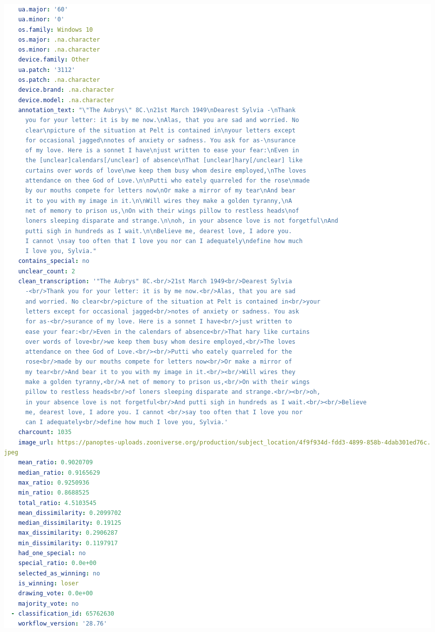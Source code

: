 ```yaml
    ua.major: '60'
    ua.minor: '0'
    os.family: Windows 10
    os.major: .na.character
    os.minor: .na.character
    device.family: Other
    ua.patch: '3112'
    os.patch: .na.character
    device.brand: .na.character
    device.model: .na.character
    annotation_text: "\"The Aubrys\" 8C.\n21st March 1949\nDearest Sylvia -\nThank
      you for your letter: it is by me now.\nAlas, that you are sad and worried. No
      clear\npicture of the situation at Pelt is contained in\nyour letters except
      for occasional jagged\nnotes of anxiety or sadness. You ask for as-\nsurance
      of my love. Here is a sonnet I have\njust written to ease your fear:\nEven in
      the [unclear]calendars[/unclear] of absence\nThat [unclear]hary[/unclear] like
      curtains over words of love\nwe keep them busy whom desire employed,\nThe loves
      attendance on thee God of Love.\n\nPutti who eately quarreled for the rose\nmade
      by our mouths compete for letters now\nOr make a mirror of my tear\nAnd bear
      it to you with my image in it.\n\nWill wires they make a golden tyranny,\nA
      net of memory to prison us,\nOn with their wings pillow to restless heads\nof
      loners sleeping disparate and strange.\n\noh, in your absence love is not forgetful\nAnd
      putti sigh in hundreds as I wait.\n\nBelieve me, dearest love, I adore you.
      I cannot \nsay too often that I love you nor can I adequately\ndefine how much
      I love you, Sylvia."
    contains_special: no
    unclear_count: 2
    clean_transcription: '"The Aubrys" 8C.<br/>21st March 1949<br/>Dearest Sylvia
      -<br/>Thank you for your letter: it is by me now.<br/>Alas, that you are sad
      and worried. No clear<br/>picture of the situation at Pelt is contained in<br/>your
      letters except for occasional jagged<br/>notes of anxiety or sadness. You ask
      for as-<br/>surance of my love. Here is a sonnet I have<br/>just written to
      ease your fear:<br/>Even in the calendars of absence<br/>That hary like curtains
      over words of love<br/>we keep them busy whom desire employed,<br/>The loves
      attendance on thee God of Love.<br/><br/>Putti who eately quarreled for the
      rose<br/>made by our mouths compete for letters now<br/>Or make a mirror of
      my tear<br/>And bear it to you with my image in it.<br/><br/>Will wires they
      make a golden tyranny,<br/>A net of memory to prison us,<br/>On with their wings
      pillow to restless heads<br/>of loners sleeping disparate and strange.<br/><br/>oh,
      in your absence love is not forgetful<br/>And putti sigh in hundreds as I wait.<br/><br/>Believe
      me, dearest love, I adore you. I cannot <br/>say too often that I love you nor
      can I adequately<br/>define how much I love you, Sylvia.'
    charcount: 1035
    image_url: https://panoptes-uploads.zooniverse.org/production/subject_location/4f9f934d-fdd3-4899-858b-4dab301ed76c.jpeg
    mean_ratio: 0.9020709
    median_ratio: 0.9165629
    max_ratio: 0.9250936
    min_ratio: 0.8688525
    total_ratio: 4.5103545
    mean_dissimilarity: 0.2099702
    median_dissimilarity: 0.19125
    max_dissimilarity: 0.2906287
    min_dissimilarity: 0.1197917
    had_one_special: no
    special_ratio: 0.0e+00
    selected_as_winning: no
    is_winning: loser
    drawing_vote: 0.0e+00
    majority_vote: no
  - classification_id: 65762630
    workflow_version: '28.76'
```